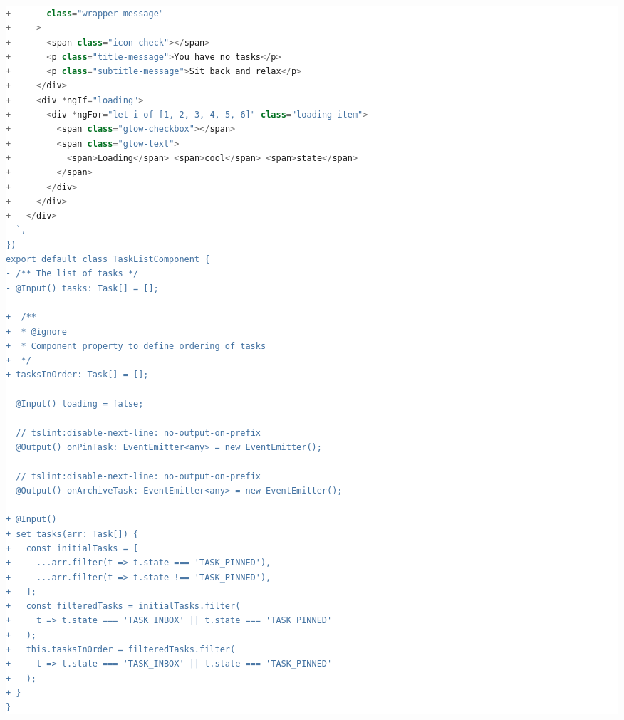 ```diff:title=src/app/components/task-list.component.ts
+       class="wrapper-message"
+     >
+       <span class="icon-check"></span>
+       <p class="title-message">You have no tasks</p>
+       <p class="subtitle-message">Sit back and relax</p>
+     </div>
+     <div *ngIf="loading">
+       <div *ngFor="let i of [1, 2, 3, 4, 5, 6]" class="loading-item">
+         <span class="glow-checkbox"></span>
+         <span class="glow-text">
+           <span>Loading</span> <span>cool</span> <span>state</span>
+         </span>
+       </div>
+     </div>
+   </div>
  `,
})
export default class TaskListComponent {
- /** The list of tasks */
- @Input() tasks: Task[] = [];

+  /**
+  * @ignore
+  * Component property to define ordering of tasks
+  */
+ tasksInOrder: Task[] = [];

  @Input() loading = false;

  // tslint:disable-next-line: no-output-on-prefix
  @Output() onPinTask: EventEmitter<any> = new EventEmitter();

  // tslint:disable-next-line: no-output-on-prefix
  @Output() onArchiveTask: EventEmitter<any> = new EventEmitter();

+ @Input()
+ set tasks(arr: Task[]) {
+   const initialTasks = [
+     ...arr.filter(t => t.state === 'TASK_PINNED'),
+     ...arr.filter(t => t.state !== 'TASK_PINNED'),
+   ];
+   const filteredTasks = initialTasks.filter(
+     t => t.state === 'TASK_INBOX' || t.state === 'TASK_PINNED'
+   );
+   this.tasksInOrder = filteredTasks.filter(
+     t => t.state === 'TASK_INBOX' || t.state === 'TASK_PINNED'
+   );
+ }
}
```
